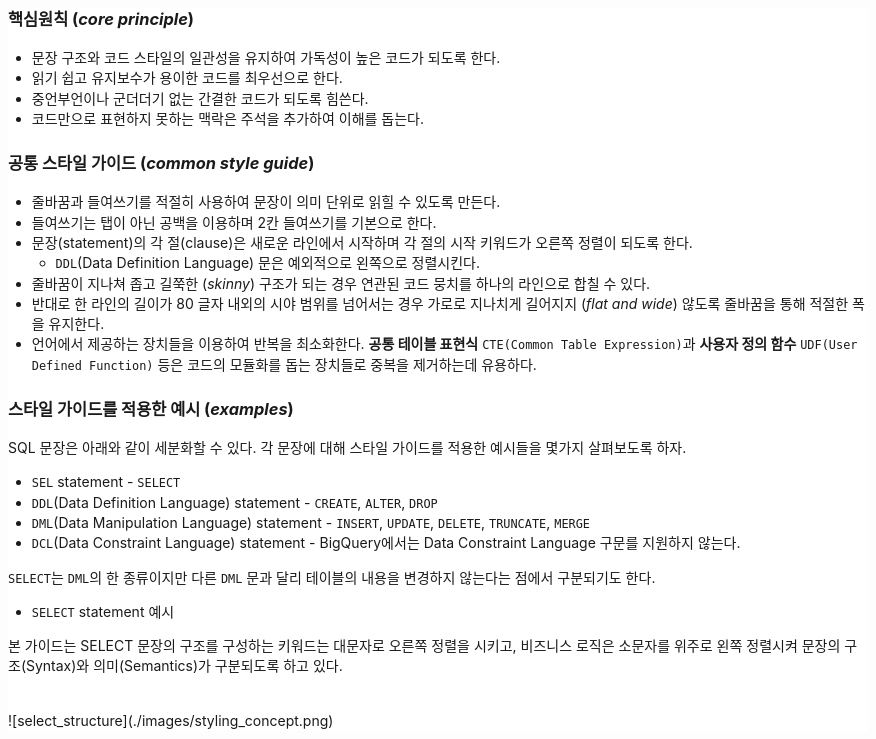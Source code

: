 ### 핵심원칙 (_core principle_)
- 문장 구조와 코드 스타일의 일관성을 유지하여 가독성이 높은 코드가 되도록 한다.
- 읽기 쉽고 유지보수가 용이한 코드를 최우선으로 한다.
- 중언부언이나 군더더기 없는 간결한 코드가 되도록 힘쓴다.
- 코드만으로 표현하지 못하는 맥락은 주석을 추가하여 이해를 돕는다.

### 공통 스타일 가이드 (_common style guide_)
- 줄바꿈과 들여쓰기를 적절히 사용하여 문장이 의미 단위로 읽힐 수 있도록 만든다.
- 들여쓰기는 탭이 아닌 공백을 이용하며 2칸 들여쓰기를 기본으로 한다.
- 문장(statement)의 각 절(clause)은 새로운 라인에서 시작하며 각 절의 시작 키워드가 오른쪽 정렬이 되도록 한다.
  - `DDL`(Data Definition Language) 문은 예외적으로 왼쪽으로 정렬시킨다.
- 줄바꿈이 지나쳐 좁고 길쭉한 (*skinny*) 구조가 되는 경우 연관된 코드 뭉치를 하나의 라인으로 합칠 수 있다.
- 반대로 한 라인의 길이가 80 글자 내외의 시야 범위를 넘어서는 경우 가로로 지나치게 길어지지 (*flat and wide*) 않도록 줄바꿈을 통해 적절한 폭을 유지한다.
- 언어에서 제공하는 장치들을 이용하여 반복을 최소화한다. **공통 테이블 표현식** `CTE(Common Table Expression)`과 **사용자 정의 함수** `UDF(User Defined Function)` 등은 코드의 모듈화를 돕는 장치들로 중복을 제거하는데 유용하다.

### 스타일 가이드를 적용한 예시 (_examples_)
SQL 문장은 아래와 같이 세분화할 수 있다. 각 문장에 대해 스타일 가이드를 적용한 예시들을 몇가지 살펴보도록 하자.

- `SEL` statement - `SELECT`
- `DDL`(Data Definition Language) statement - `CREATE`, `ALTER`, `DROP`
- `DML`(Data Manipulation Language) statement - `INSERT`, `UPDATE`, `DELETE`, `TRUNCATE`, `MERGE`
- `DCL`(Data Constraint Language) statement - BigQuery에서는 Data Constraint Language 구문를 지원하지 않는다.

`SELECT`는 `DML`의 한 종류이지만 다른 `DML` 문과 달리 테이블의 내용을 변경하지 않는다는 점에서 구분되기도 한다.

- `SELECT` statement 예시

본 가이드는 SELECT 문장의 구조를 구성하는 키워드는 대문자로 오른쪽 정렬을 시키고, 비즈니스 로직은 소문자를 위주로 왼쪽 정렬시켜 문장의 구조(Syntax)와 의미(Semantics)가 구분되도록 하고 있다.

<br>
![select_structure](./images/styling_concept.png)
<br>
